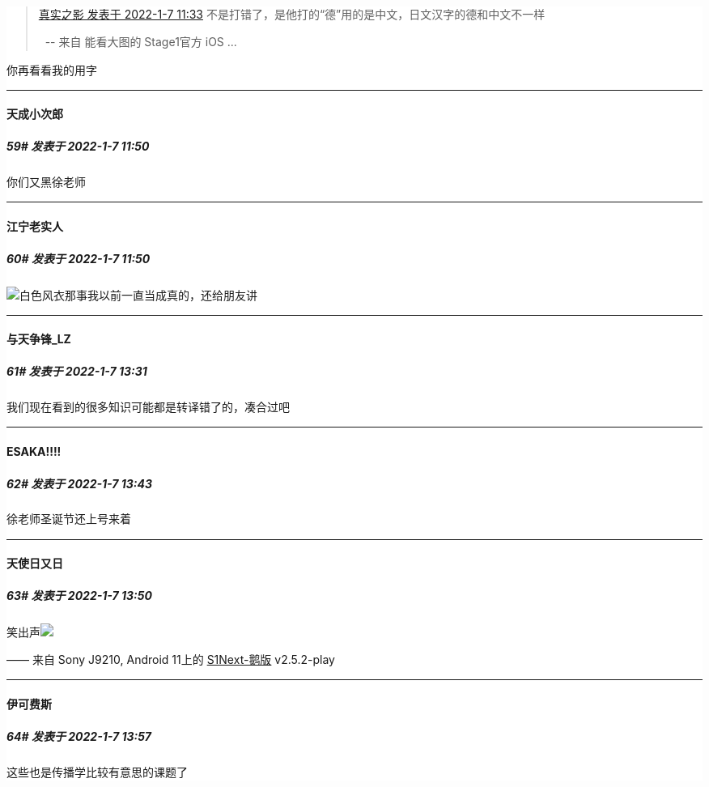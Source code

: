 <blockquote><a href="httphttps://bbs.saraba1st.com/2b/forum.php?mod=redirect&amp;goto=findpost&amp;pid=54197065&amp;ptid=2046152" target="_blank">真实之影 发表于 2022-1-7 11:33</a>
不是打错了，是他打的“德”用的是中文，日文汉字的德和中文不一样

  -- 来自 能看大图的 Stage1官方 iOS ...</blockquote>
你再看看我的用字

*****

####  天成小次郎  
##### 59#       发表于 2022-1-7 11:50

你们又黑徐老师

*****

####  江宁老实人  
##### 60#       发表于 2022-1-7 11:50

<img src="https://static.saraba1st.com/image/smiley/face2017/001.png" referrerpolicy="no-referrer">白色风衣那事我以前一直当成真的，还给朋友讲



*****

####  与天争锋_LZ  
##### 61#       发表于 2022-1-7 13:31

我们现在看到的很多知识可能都是转译错了的，凑合过吧

*****

####  ESAKA!!!!  
##### 62#       发表于 2022-1-7 13:43

徐老师圣诞节还上号来着



*****

####  天使日又日  
##### 63#       发表于 2022-1-7 13:50

笑出声<img src="https://static.saraba1st.com/image/smiley/face2017/066.png" referrerpolicy="no-referrer">

—— 来自 Sony J9210, Android 11上的 [S1Next-鹅版](https://github.com/ykrank/S1-Next/releases) v2.5.2-play

*****

####  伊可费斯  
##### 64#       发表于 2022-1-7 13:57

这些也是传播学比较有意思的课题了

